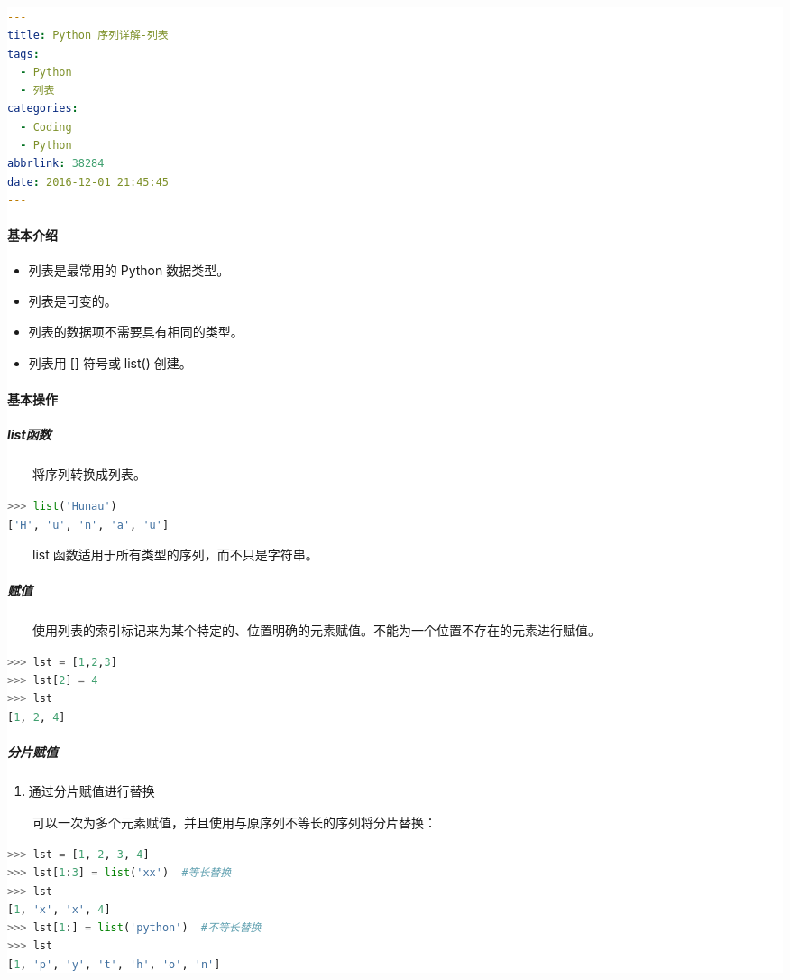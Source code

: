 ```yaml
---
title: Python 序列详解-列表
tags:
  - Python
  - 列表
categories:
  - Coding
  - Python
abbrlink: 38284
date: 2016-12-01 21:45:45
---
```


#### 基本介绍

- 列表是最常用的 Python 数据类型。

- 列表是可变的。

- 列表的数据项不需要具有相同的类型。

- 列表用 [] 符号或 list() 创建。



#### 基本操作

##### list函数

　　将序列转换成列表。

```python
>>> list('Hunau')
['H', 'u', 'n', 'a', 'u']
```
　　list 函数适用于所有类型的序列，而不只是字符串。

##### 赋值

　　使用列表的索引标记来为某个特定的、位置明确的元素赋值。不能为一个位置不存在的元素进行赋值。

```python
>>> lst = [1,2,3]
>>> lst[2] = 4
>>> lst
[1, 2, 4]
```

##### 分片赋值

1. 通过分片赋值进行替换

　　可以一次为多个元素赋值，并且使用与原序列不等长的序列将分片替换：

```python
>>> lst = [1, 2, 3, 4]
>>> lst[1:3] = list('xx')  #等长替换
>>> lst
[1, 'x', 'x', 4]
>>> lst[1:] = list('python')  #不等长替换
>>> lst
[1, 'p', 'y', 't', 'h', 'o', 'n']
```

